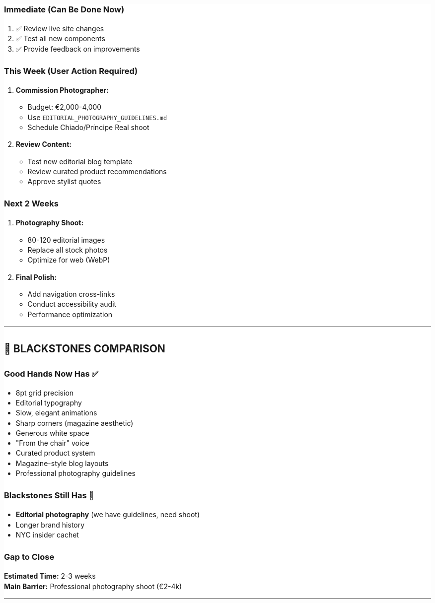 ### Immediate (Can Be Done Now)
1. ✅ Review live site changes
2. ✅ Test all new components
3. ✅ Provide feedback on improvements

### This Week (User Action Required)
1. **Commission Photographer:**
   - Budget: €2,000-4,000
   - Use `EDITORIAL_PHOTOGRAPHY_GUIDELINES.md`
   - Schedule Chiado/Príncipe Real shoot

2. **Review Content:**
   - Test new editorial blog template
   - Review curated product recommendations
   - Approve stylist quotes

### Next 2 Weeks
1. **Photography Shoot:**
   - 80-120 editorial images
   - Replace all stock photos
   - Optimize for web (WebP)

2. **Final Polish:**
   - Add navigation cross-links
   - Conduct accessibility audit
   - Performance optimization

---

## 🎨 **BLACKSTONES COMPARISON**

### Good Hands Now Has ✅
- 8pt grid precision
- Editorial typography
- Slow, elegant animations
- Sharp corners (magazine aesthetic)
- Generous white space
- "From the chair" voice
- Curated product system
- Magazine-style blog layouts
- Professional photography guidelines

### Blackstones Still Has 🎯
- **Editorial photography** (we have guidelines, need shoot)
- Longer brand history
- NYC insider cachet

### Gap to Close
**Estimated Time:** 2-3 weeks  
**Main Barrier:** Professional photography shoot (€2-4k)

---